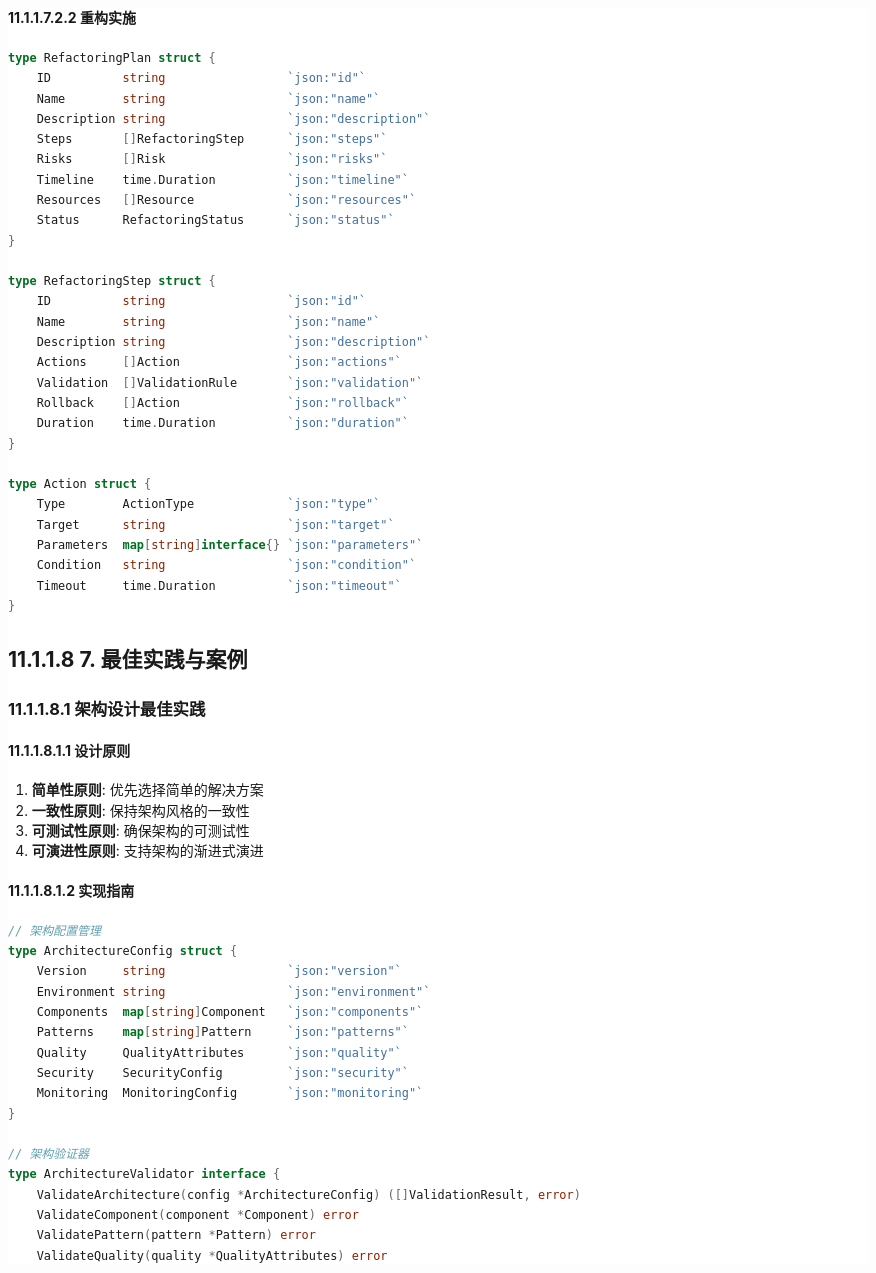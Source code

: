 #### 11.1.1.7.2.2 重构实施

```go
type RefactoringPlan struct {
    ID          string                 `json:"id"`
    Name        string                 `json:"name"`
    Description string                 `json:"description"`
    Steps       []RefactoringStep      `json:"steps"`
    Risks       []Risk                 `json:"risks"`
    Timeline    time.Duration          `json:"timeline"`
    Resources   []Resource             `json:"resources"`
    Status      RefactoringStatus      `json:"status"`
}

type RefactoringStep struct {
    ID          string                 `json:"id"`
    Name        string                 `json:"name"`
    Description string                 `json:"description"`
    Actions     []Action               `json:"actions"`
    Validation  []ValidationRule       `json:"validation"`
    Rollback    []Action               `json:"rollback"`
    Duration    time.Duration          `json:"duration"`
}

type Action struct {
    Type        ActionType             `json:"type"`
    Target      string                 `json:"target"`
    Parameters  map[string]interface{} `json:"parameters"`
    Condition   string                 `json:"condition"`
    Timeout     time.Duration          `json:"timeout"`
}
```

## 11.1.1.8 7. 最佳实践与案例

### 11.1.1.8.1 架构设计最佳实践

#### 11.1.1.8.1.1 设计原则

1. **简单性原则**: 优先选择简单的解决方案
2. **一致性原则**: 保持架构风格的一致性
3. **可测试性原则**: 确保架构的可测试性
4. **可演进性原则**: 支持架构的渐进式演进

#### 11.1.1.8.1.2 实现指南

```go
// 架构配置管理
type ArchitectureConfig struct {
    Version     string                 `json:"version"`
    Environment string                 `json:"environment"`
    Components  map[string]Component   `json:"components"`
    Patterns    map[string]Pattern     `json:"patterns"`
    Quality     QualityAttributes      `json:"quality"`
    Security    SecurityConfig         `json:"security"`
    Monitoring  MonitoringConfig       `json:"monitoring"`
}

// 架构验证器
type ArchitectureValidator interface {
    ValidateArchitecture(config *ArchitectureConfig) ([]ValidationResult, error)
    ValidateComponent(component *Component) error
    ValidatePattern(pattern *Pattern) error
    ValidateQuality(quality *QualityAttributes) error
```